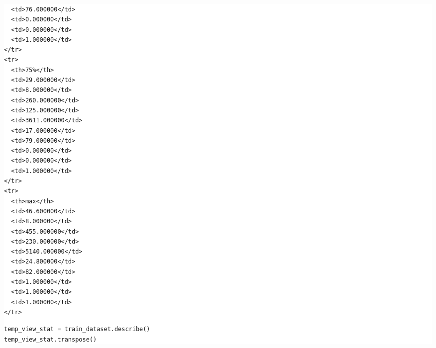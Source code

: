       <td>76.000000</td>
      <td>0.000000</td>
      <td>0.000000</td>
      <td>1.000000</td>
    </tr>
    <tr>
      <th>75%</th>
      <td>29.000000</td>
      <td>8.000000</td>
      <td>260.000000</td>
      <td>125.000000</td>
      <td>3611.000000</td>
      <td>17.000000</td>
      <td>79.000000</td>
      <td>0.000000</td>
      <td>0.000000</td>
      <td>1.000000</td>
    </tr>
    <tr>
      <th>max</th>
      <td>46.600000</td>
      <td>8.000000</td>
      <td>455.000000</td>
      <td>230.000000</td>
      <td>5140.000000</td>
      <td>24.800000</td>
      <td>82.000000</td>
      <td>1.000000</td>
      <td>1.000000</td>
      <td>1.000000</td>
    </tr>
  </tbody>
</table>
</div>




```python
temp_view_stat = train_dataset.describe()
temp_view_stat.transpose()
```




<div>
<style scoped>
    .dataframe tbody tr th:only-of-type {
        vertical-align: middle;
    }

    .dataframe tbody tr th {
        vertical-align: top;
    }
